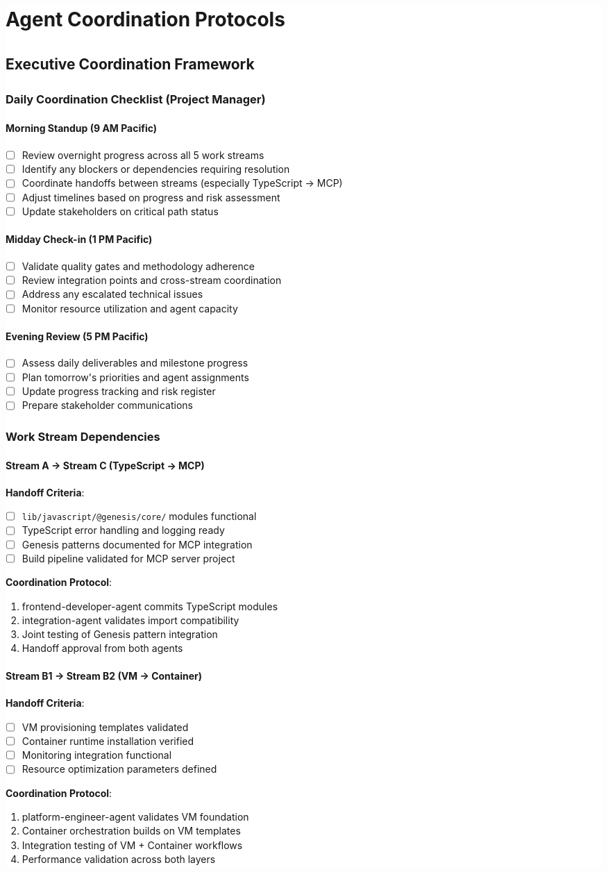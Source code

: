 # Agent Coordination Protocols

## Executive Coordination Framework

### Daily Coordination Checklist (Project Manager)

#### Morning Standup (9 AM Pacific)
- [ ] Review overnight progress across all 5 work streams
- [ ] Identify any blockers or dependencies requiring resolution
- [ ] Coordinate handoffs between streams (especially TypeScript → MCP)
- [ ] Adjust timelines based on progress and risk assessment
- [ ] Update stakeholders on critical path status

#### Midday Check-in (1 PM Pacific)
- [ ] Validate quality gates and methodology adherence
- [ ] Review integration points and cross-stream coordination
- [ ] Address any escalated technical issues
- [ ] Monitor resource utilization and agent capacity

#### Evening Review (5 PM Pacific)
- [ ] Assess daily deliverables and milestone progress
- [ ] Plan tomorrow's priorities and agent assignments
- [ ] Update progress tracking and risk register
- [ ] Prepare stakeholder communications

### Work Stream Dependencies

#### Stream A → Stream C (TypeScript → MCP)
**Handoff Criteria**:
- [ ] `lib/javascript/@genesis/core/` modules functional
- [ ] TypeScript error handling and logging ready
- [ ] Genesis patterns documented for MCP integration
- [ ] Build pipeline validated for MCP server project

**Coordination Protocol**:
1. frontend-developer-agent commits TypeScript modules
2. integration-agent validates import compatibility
3. Joint testing of Genesis pattern integration
4. Handoff approval from both agents

#### Stream B1 → Stream B2 (VM → Container)
**Handoff Criteria**:
- [ ] VM provisioning templates validated
- [ ] Container runtime installation verified
- [ ] Monitoring integration functional
- [ ] Resource optimization parameters defined

**Coordination Protocol**:
1. platform-engineer-agent validates VM foundation
2. Container orchestration builds on VM templates
3. Integration testing of VM + Container workflows
4. Performance validation across both layers
